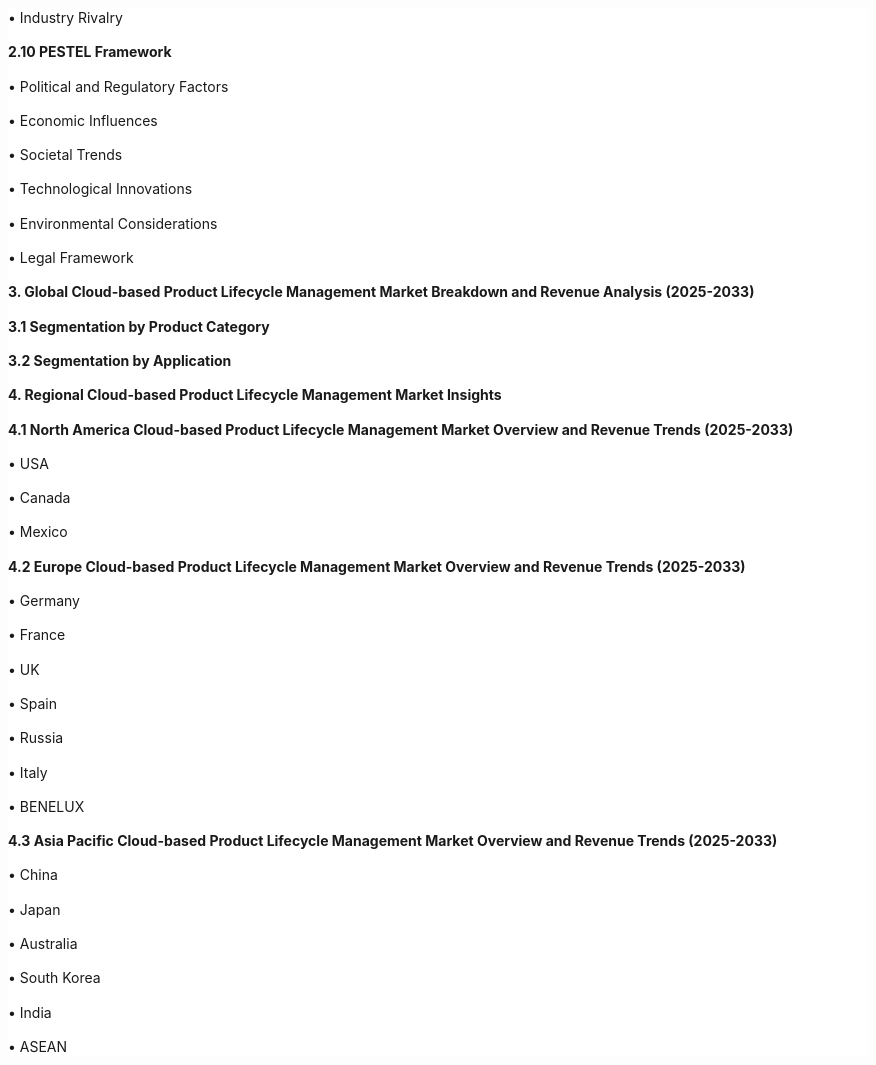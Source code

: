 • Industry Rivalry

<strong>2.10 PESTEL Framework</strong>

• Political and Regulatory Factors

• Economic Influences

• Societal Trends

• Technological Innovations

• Environmental Considerations

• Legal Framework

<strong>3. Global Cloud-based Product Lifecycle Management Market Breakdown and Revenue Analysis (2025-2033)</strong>

<strong>3.1 Segmentation by Product Category</strong>

<strong>3.2 Segmentation by Application</strong>

<strong>4. Regional Cloud-based Product Lifecycle Management Market Insights</strong>

<strong>4.1 North America Cloud-based Product Lifecycle Management Market Overview and Revenue Trends (2025-2033)</strong>

• USA

• Canada

• Mexico

<strong>4.2 Europe Cloud-based Product Lifecycle Management Market Overview and Revenue Trends (2025-2033)</strong>

• Germany

• France

• UK

• Spain

• Russia

• Italy

• BENELUX

<strong>4.3 Asia Pacific Cloud-based Product Lifecycle Management Market Overview and Revenue Trends (2025-2033)</strong>

• China

• Japan

• Australia

• South Korea

• India

• ASEAN
